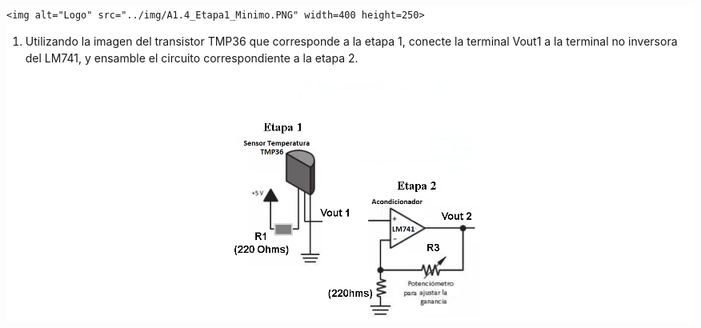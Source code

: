     <img alt="Logo" src="../img/A1.4_Etapa1_Minimo.PNG" width=400 height=250>
</p>


1. Utilizando la imagen del transistor TMP36 que corresponde a la etapa 1, conecte la terminal Vout1 a la terminal no inversora del LM741, y ensamble el circuito correspondiente a la etapa 2.

<p align="center">
    <img alt="Logo" src="../img/C1.x_CircuitoLM741_Etapa2.png") width=400 height=300>
</p>
